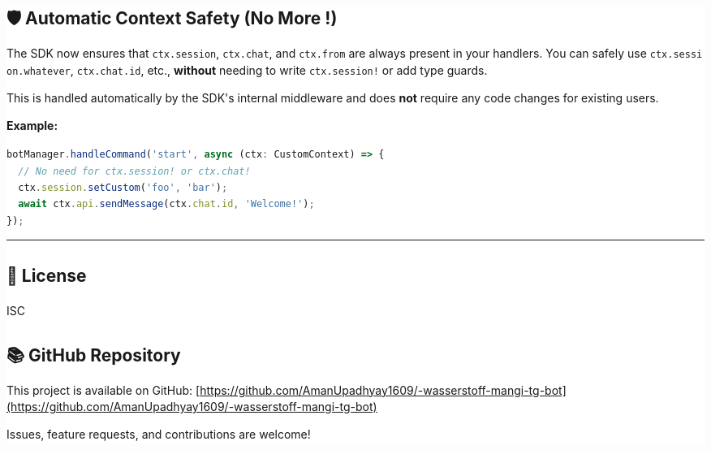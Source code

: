 
## 🛡️ Automatic Context Safety (No More !)

The SDK now ensures that `ctx.session`, `ctx.chat`, and `ctx.from` are always present in your handlers. You can safely use `ctx.session.whatever`, `ctx.chat.id`, etc., **without** needing to write `ctx.session!` or add type guards.

This is handled automatically by the SDK's internal middleware and does **not** require any code changes for existing users.

**Example:**
```typescript
botManager.handleCommand('start', async (ctx: CustomContext) => {
  // No need for ctx.session! or ctx.chat!
  ctx.session.setCustom('foo', 'bar');
  await ctx.api.sendMessage(ctx.chat.id, 'Welcome!');
});
```

---

## 📄 License

ISC

## 📚 GitHub Repository

This project is available on GitHub:
[https://github.com/AmanUpadhyay1609/-wasserstoff-mangi-tg-bot](https://github.com/AmanUpadhyay1609/-wasserstoff-mangi-tg-bot)

Issues, feature requests, and contributions are welcome!
